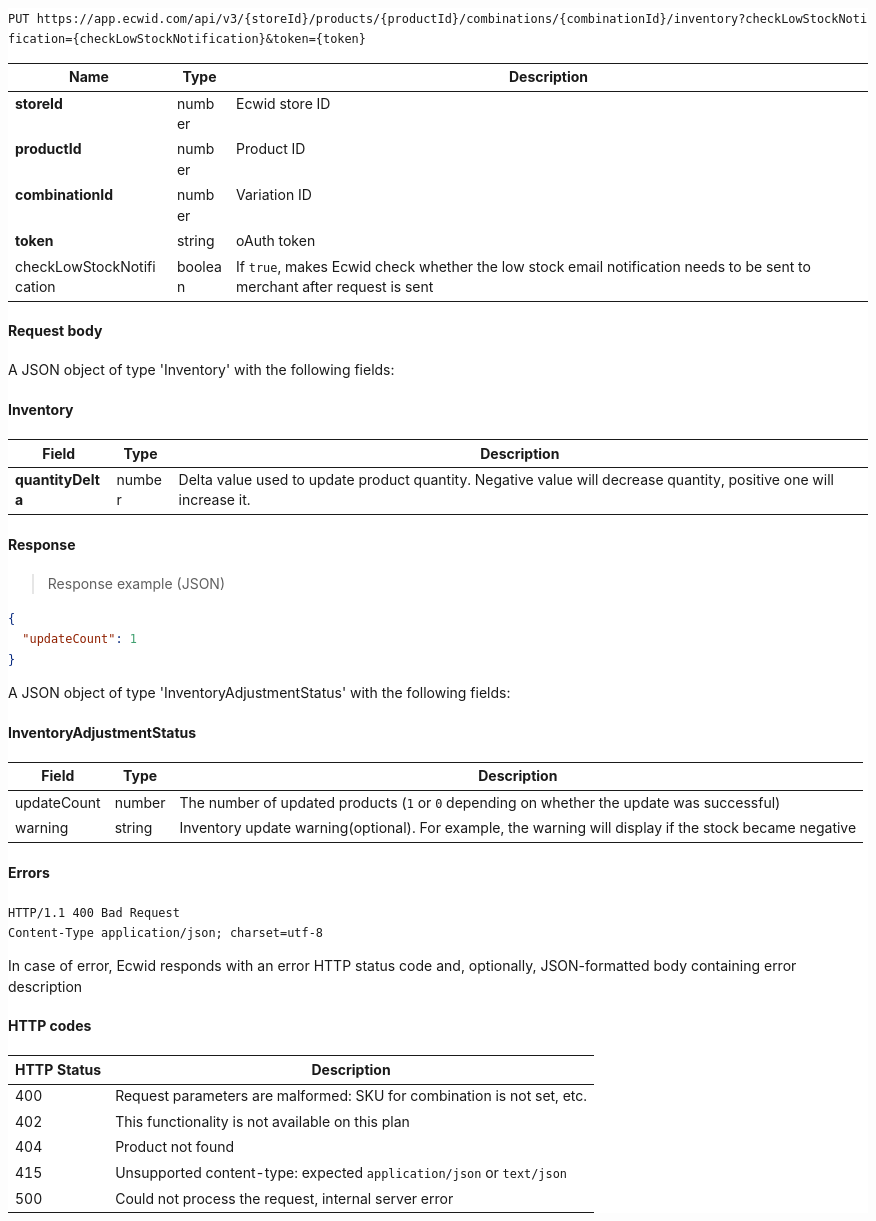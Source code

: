 `PUT https://app.ecwid.com/api/v3/{storeId}/products/{productId}/combinations/{combinationId}/inventory?checkLowStockNotification={checkLowStockNotification}&token={token}`

Name | Type    | Description
---- | ------- | -----------
**storeId** |  number | Ecwid store ID
**productId** | number | Product ID
**combinationId** | number | Variation ID
**token** |  string |  oAuth token
checkLowStockNotification | boolean | If `true`, makes Ecwid check whether the low stock email notification needs to be sent to merchant after request is sent

#### Request body

A JSON object of type 'Inventory' with the following fields:

#### Inventory
Field | Type |  Description
------| ---- | ------------
**quantityDelta** | number | Delta value used to update product quantity. Negative value will decrease quantity, positive one will increase it.

#### Response

> Response example (JSON)

```json
{
  "updateCount": 1
}
```

A JSON object of type 'InventoryAdjustmentStatus' with the following fields:

#### InventoryAdjustmentStatus

Field | Type |  Description
-------------- | -------------- | --------------
updateCount | number | The number of updated products (`1` or `0` depending on whether the update was successful)
warning | string | Inventory update warning(optional). For example, the warning will display if the stock became negative

#### Errors

```http
HTTP/1.1 400 Bad Request
Content-Type application/json; charset=utf-8
```

In case of error, Ecwid responds with an error HTTP status code and, optionally, JSON-formatted body containing error description

#### HTTP codes

HTTP Status | Description
-------------- | --------------
400 | Request parameters are malformed: SKU for combination is not set, etc.
402 | This functionality is not available on this plan
404 | Product not found
415 | Unsupported content-type: expected `application/json` or `text/json`
500 | Could not process the request, internal server error
